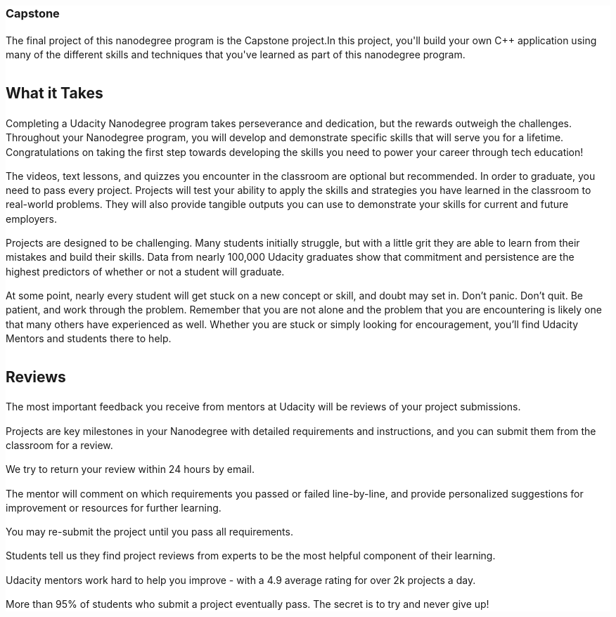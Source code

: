 ### Capstone

The final project of this nanodegree program is the Capstone project.In this project, you'll build your own C++ application using many of the different skills and techniques that you've learned as part of this nanodegree program.

## What it Takes

Completing a Udacity Nanodegree program takes perseverance and dedication, but the rewards outweigh the challenges. Throughout your Nanodegree program, you will develop and demonstrate specific skills that will serve you for a lifetime. Congratulations on taking the first step towards developing the skills you need to power your career through tech education!

The videos, text lessons, and quizzes you encounter in the classroom are optional but recommended. In order to graduate, you need to pass every project. Projects will test your ability to apply the skills and strategies you have learned in the classroom to real-world problems. They will also provide tangible outputs you can use to demonstrate your skills for current and future employers.

Projects are designed to be challenging. Many students initially struggle, but with a little grit they are able to learn from their mistakes and build their skills. Data from nearly 100,000 Udacity graduates show that commitment and persistence are the highest predictors of whether or not a student will graduate.

At some point, nearly every student will get stuck on a new concept or skill, and doubt may set in. Don’t panic. Don’t quit. Be patient, and work through the problem. Remember that you are not alone and the problem that you are encountering is likely one that many others have experienced as well. Whether you are stuck or simply looking for encouragement, you’ll find Udacity Mentors and students there to help.

## Reviews

The most important feedback you receive from mentors at Udacity will be reviews of your project submissions.

Projects are key milestones in your Nanodegree with detailed requirements and instructions, and you can submit them from the classroom for a review.

We try to return your review within 24 hours by email.

The mentor will comment on which requirements you passed or failed line-by-line, and provide personalized suggestions for improvement or resources for further learning.

You may re-submit the project until you pass all requirements.

Students tell us they find project reviews from experts to be the most helpful component of their learning.

Udacity mentors work hard to help you improve - with a 4.9 average rating for over 2k projects a day.

More than 95% of students who submit a project eventually pass. The secret is to try and never give up!
